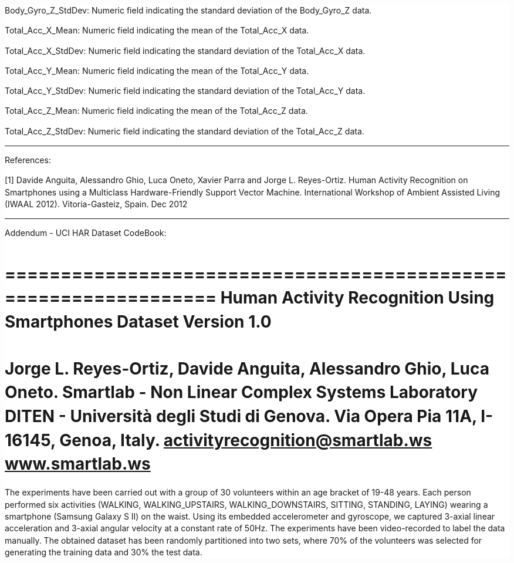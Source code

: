 Body_Gyro_Z_StdDev: Numeric field indicating the standard deviation
	of the Body_Gyro_Z data.

Total_Acc_X_Mean:   Numeric field indicating the mean of the 
	Total_Acc_X data.

Total_Acc_X_StdDev: Numeric field indicating the standard deviation
	of the Total_Acc_X data.

Total_Acc_Y_Mean:   Numeric field indicating the mean of the 
	Total_Acc_Y data.

Total_Acc_Y_StdDev: Numeric field indicating the standard deviation
	of the Total_Acc_Y data.

Total_Acc_Z_Mean:   Numeric field indicating the mean of the 
	Total_Acc_Z data.

Total_Acc_Z_StdDev: Numeric field indicating the standard deviation
	of the Total_Acc_Z data.





----------------------------------------------------------------
References:

[1] Davide Anguita, Alessandro Ghio, Luca Oneto, Xavier Parra and 
Jorge L. Reyes-Ortiz. Human Activity Recognition on Smartphones 
using a Multiclass Hardware-Friendly Support Vector Machine. 
International Workshop of Ambient Assisted Living (IWAAL 2012). 
Vitoria-Gasteiz, Spain. Dec 2012


----------------------------------------------------------------
Addendum - UCI HAR Dataset CodeBook:

================================================================
Human Activity Recognition Using Smartphones Dataset
Version 1.0
================================================================
Jorge L. Reyes-Ortiz, Davide Anguita, Alessandro Ghio, Luca Oneto.
Smartlab - Non Linear Complex Systems Laboratory
DITEN - Università degli Studi di Genova.
Via Opera Pia 11A, I-16145, Genoa, Italy.
activityrecognition@smartlab.ws
www.smartlab.ws
================================================================

The experiments have been carried out with a group of 30 
volunteers within an age bracket of 19-48 years. Each person 
performed six activities (WALKING, WALKING_UPSTAIRS, 
WALKING_DOWNSTAIRS, SITTING, STANDING, LAYING) wearing a 
smartphone (Samsung Galaxy S II) on the waist. Using its 
embedded accelerometer and gyroscope, we captured 3-axial linear 
acceleration and 3-axial angular velocity at a constant rate of 
50Hz. The experiments have been video-recorded to label the data 
manually. The obtained dataset has been randomly partitioned 
into two sets, where 70% of the volunteers was selected for 
generating the training data and 30% the test data. 
